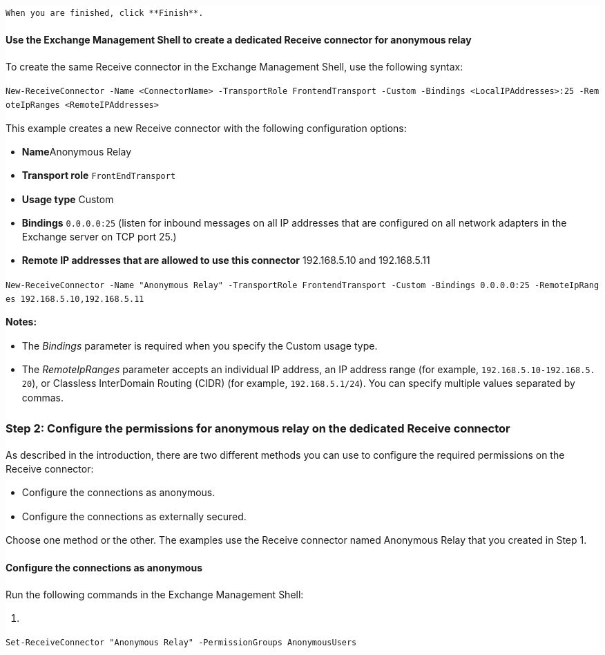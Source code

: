     When you are finished, click **Finish**.
    
#### Use the Exchange Management Shell to create a dedicated Receive connector for anonymous relay

To create the same Receive connector in the Exchange Management Shell, use the following syntax:
  
```
New-ReceiveConnector -Name <ConnectorName> -TransportRole FrontendTransport -Custom -Bindings <LocalIPAddresses>:25 -RemoteIpRanges <RemoteIPAddresses>
```

This example creates a new Receive connector with the following configuration options:
  
- **Name**Anonymous Relay
    
- **Transport role** `FrontEndTransport`
    
- **Usage type** Custom 
    
- **Bindings** `0.0.0.0:25` (listen for inbound messages on all IP addresses that are configured on all network adapters in the Exchange server on TCP port 25.) 
    
- **Remote IP addresses that are allowed to use this connector** 192.168.5.10 and 192.168.5.11 
    
```
New-ReceiveConnector -Name "Anonymous Relay" -TransportRole FrontendTransport -Custom -Bindings 0.0.0.0:25 -RemoteIpRanges 192.168.5.10,192.168.5.11

```

 **Notes:**
  
- The  _Bindings_ parameter is required when you specify the Custom usage type. 
    
- The  _RemoteIpRanges_ parameter accepts an individual IP address, an IP address range (for example,  `192.168.5.10-192.168.5.20`), or Classless InterDomain Routing (CIDR) (for example,  `192.168.5.1/24`). You can specify multiple values separated by commas.
    
### Step 2: Configure the permissions for anonymous relay on the dedicated Receive connector

As described in the introduction, there are two different methods you can use to configure the required permissions on the Receive connector:
  
- Configure the connections as anonymous.
    
- Configure the connections as externally secured.
    
Choose one method or the other. The examples use the Receive connector named Anonymous Relay that you created in Step 1. 
  
#### Configure the connections as anonymous

Run the following commands in the Exchange Management Shell:
  
1. 
  ```
  Set-ReceiveConnector "Anonymous Relay" -PermissionGroups AnonymousUsers
  ```
